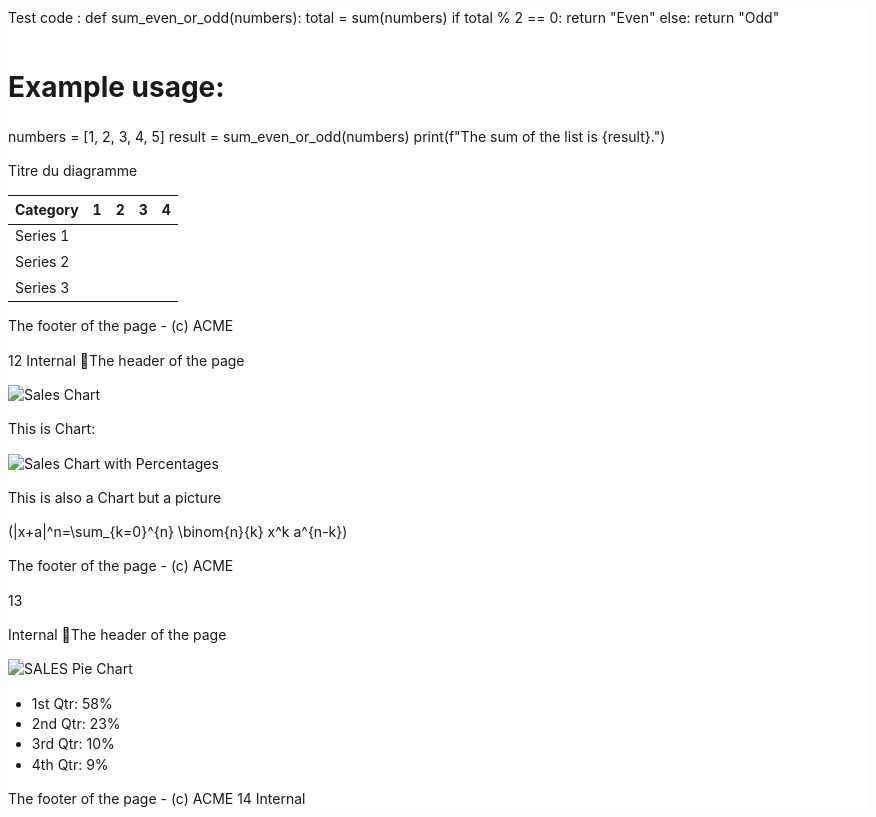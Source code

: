 Test code :
def sum_even_or_odd(numbers):
    total = sum(numbers)
    if total % 2 == 0:
        return "Even"
    else:
        return "Odd"

# Example usage:
numbers = [1, 2, 3, 4, 5]
result = sum_even_or_odd(numbers)
print(f"The sum of the list is {result}.")

Titre du diagramme

| Category       | 1 | 2 | 3 | 4 |
|----------------|---|---|---|---|
| Series 1      |   |   |   |   |
| Series 2      |   |   |   |   |
| Series 3      |   |   |   |   |

The footer of the page - (c) ACME

12
Internal
The header of the page

![Sales Chart](image_url)

This is Chart:

![Sales Chart with Percentages](image_url)

This is also a Chart but a picture

\(|x+a|^n=\sum_{k=0}^{n} \binom{n}{k} x^k a^{n-k}\)

The footer of the page - (c) ACME

13

Internal
The header of the page

![SALES Pie Chart](chart_image.png)
- 1st Qtr: 58%
- 2nd Qtr: 23%
- 3rd Qtr: 10%
- 4th Qtr: 9%

The footer of the page - (c) ACME
14
Internal